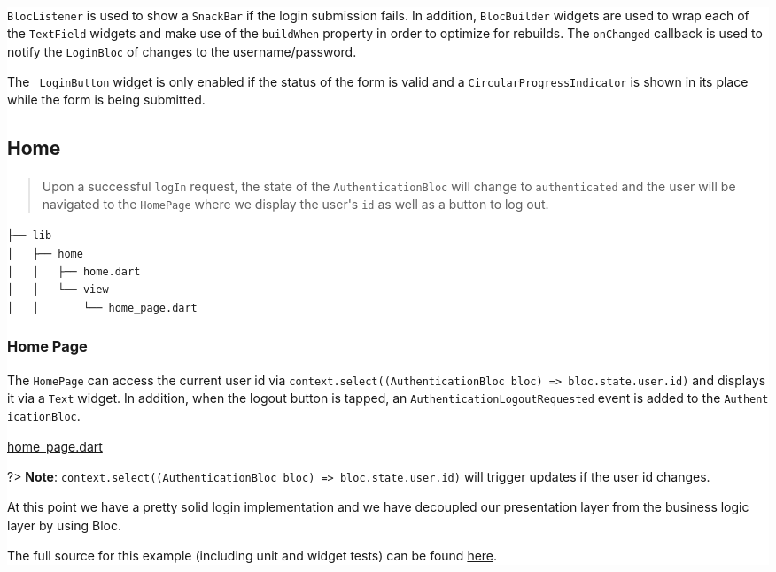 `BlocListener` is used to show a `SnackBar` if the login submission fails. In addition, `BlocBuilder` widgets are used to wrap each of the `TextField` widgets and make use of the `buildWhen` property in order to optimize for rebuilds. The `onChanged` callback is used to notify the `LoginBloc` of changes to the username/password.

The `_LoginButton` widget is only enabled if the status of the form is valid and a `CircularProgressIndicator` is shown in its place while the form is being submitted.

## Home

> Upon a successful `logIn` request, the state of the `AuthenticationBloc` will change to `authenticated` and the user will be navigated to the `HomePage` where we display the user's `id` as well as a button to log out.

```sh
├── lib
│   ├── home
│   │   ├── home.dart
│   │   └── view
│   │       └── home_page.dart
```

### Home Page

The `HomePage` can access the current user id via `context.select((AuthenticationBloc bloc) => bloc.state.user.id)` and displays it via a `Text` widget. In addition, when the logout button is tapped, an `AuthenticationLogoutRequested` event is added to the `AuthenticationBloc`.

[home_page.dart](https://raw.githubusercontent.com/mit-73/bloc/master/examples/flutter_login/lib/home/view/home_page.dart ':include')

?> **Note**: `context.select((AuthenticationBloc bloc) => bloc.state.user.id)` will trigger updates if the user id changes.

At this point we have a pretty solid login implementation and we have decoupled our presentation layer from the business logic layer by using Bloc.

The full source for this example (including unit and widget tests) can be found [here](https://github.com/mit-73/Bloc/tree/master/examples/flutter_login).
